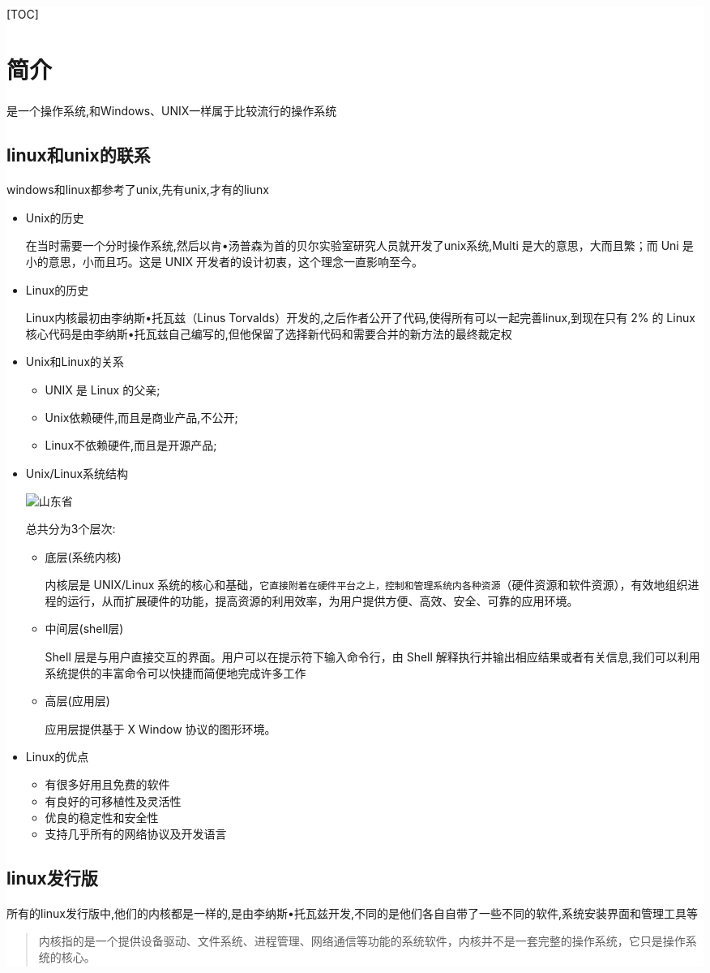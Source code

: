 [TOC]

# 简介

是一个操作系统,和Windows、UNIX一样属于比较流行的操作系统

## linux和unix的联系

windows和linux都参考了unix,先有unix,才有的liunx

- Unix的历史

  在当时需要一个分时操作系统,然后以肯•汤普森为首的贝尔实验室研究人员就开发了unix系统,Multi 是大的意思，大而且繁；而 Uni 是小的意思，小而且巧。这是 UNIX 开发者的设计初衷，这个理念一直影响至今。

- Linux的历史

  Linux内核最初由李纳斯•托瓦兹（Linus Torvalds）开发的,之后作者公开了代码,使得所有可以一起完善linux,到现在只有 2% 的 Linux 核心代码是由李纳斯•托瓦兹自己编写的,但他保留了选择新代码和需要合并的新方法的最终裁定权

- Unix和Linux的关系
  - UNIX 是 Linux 的父亲;
  - Unix依赖硬件,而且是商业产品,不公开; 

  - Linux不依赖硬件,而且是开源产品;


- Unix/Linux系统结构

  ![山东省](D:\note\.img\2-1P926160U0153.jpg)

  总共分为3个层次:

  - 底层(系统内核)

    内核层是 UNIX/Linux 系统的核心和基础，`它直接附着在硬件平台之上，控制和管理系统内各种资源`（硬件资源和软件资源），有效地组织进程的运行，从而扩展硬件的功能，提高资源的利用效率，为用户提供方便、高效、安全、可靠的应用环境。

  - 中间层(shell层)

    Shell 层是与用户直接交互的界面。用户可以在提示符下输入命令行，由 Shell 解释执行并输出相应结果或者有关信息,我们可以利用系统提供的丰富命令可以快捷而简便地完成许多工作

  - 高层(应用层)

    应用层提供基于 X Window 协议的图形环境。												

- Linux的优点
  - 有很多好用且免费的软件
  - 有良好的可移植性及灵活性
  - 优良的稳定性和安全性
  - 支持几乎所有的网络协议及开发语言

## linux发行版

所有的linux发行版中,他们的内核都是一样的,是由李纳斯•托瓦兹开发,不同的是他们各自自带了一些不同的软件,系统安装界面和管理工具等

> 内核指的是一个提供设备驱动、文件系统、进程管理、网络通信等功能的系统软件，内核并不是一套完整的操作系统，它只是操作系统的核心。
